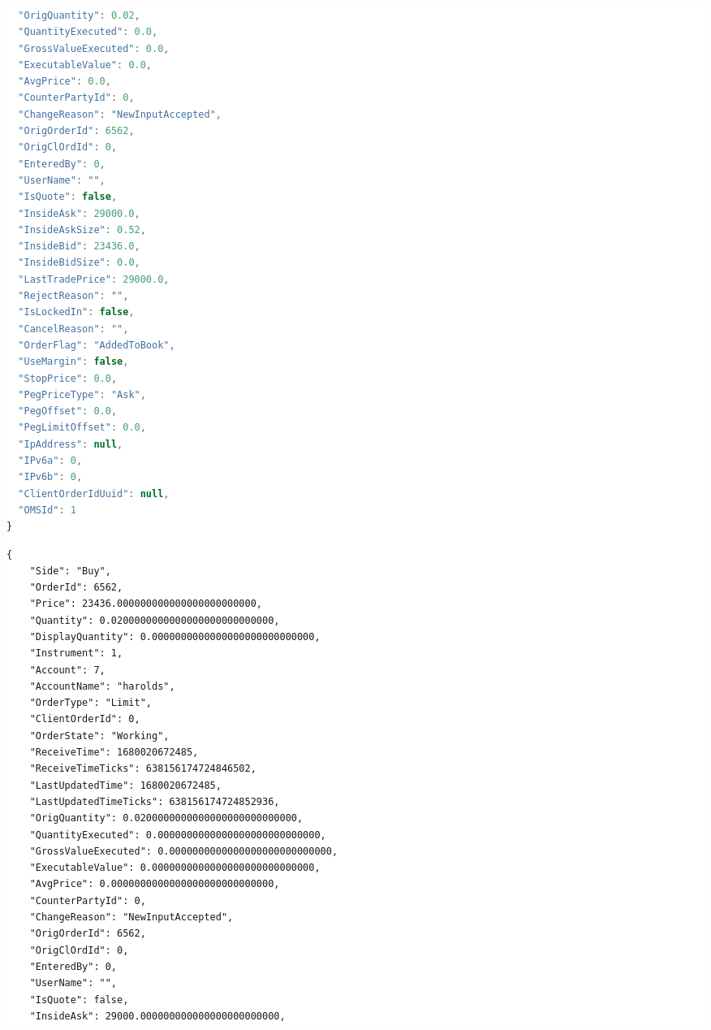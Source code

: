 ```javascript
  "OrigQuantity": 0.02,
  "QuantityExecuted": 0.0,
  "GrossValueExecuted": 0.0,
  "ExecutableValue": 0.0,
  "AvgPrice": 0.0,
  "CounterPartyId": 0,
  "ChangeReason": "NewInputAccepted",
  "OrigOrderId": 6562,
  "OrigClOrdId": 0,
  "EnteredBy": 0,
  "UserName": "",
  "IsQuote": false,
  "InsideAsk": 29000.0,
  "InsideAskSize": 0.52,
  "InsideBid": 23436.0,
  "InsideBidSize": 0.0,
  "LastTradePrice": 29000.0,
  "RejectReason": "",
  "IsLockedIn": false,
  "CancelReason": "",
  "OrderFlag": "AddedToBook",
  "UseMargin": false,
  "StopPrice": 0.0,
  "PegPriceType": "Ask",
  "PegOffset": 0.0,
  "PegLimitOffset": 0.0,
  "IpAddress": null,
  "IPv6a": 0,
  "IPv6b": 0,
  "ClientOrderIdUuid": null,
  "OMSId": 1
}
```

```http
{
    "Side": "Buy",
    "OrderId": 6562,
    "Price": 23436.000000000000000000000000,
    "Quantity": 0.0200000000000000000000000000,
    "DisplayQuantity": 0.0000000000000000000000000000,
    "Instrument": 1,
    "Account": 7,
    "AccountName": "harolds",
    "OrderType": "Limit",
    "ClientOrderId": 0,
    "OrderState": "Working",
    "ReceiveTime": 1680020672485,
    "ReceiveTimeTicks": 638156174724846502,
    "LastUpdatedTime": 1680020672485,
    "LastUpdatedTimeTicks": 638156174724852936,
    "OrigQuantity": 0.0200000000000000000000000000,
    "QuantityExecuted": 0.0000000000000000000000000000,
    "GrossValueExecuted": 0.0000000000000000000000000000,
    "ExecutableValue": 0.0000000000000000000000000000,
    "AvgPrice": 0.0000000000000000000000000000,
    "CounterPartyId": 0,
    "ChangeReason": "NewInputAccepted",
    "OrigOrderId": 6562,
    "OrigClOrdId": 0,
    "EnteredBy": 0,
    "UserName": "",
    "IsQuote": false,
    "InsideAsk": 29000.000000000000000000000000,
```
